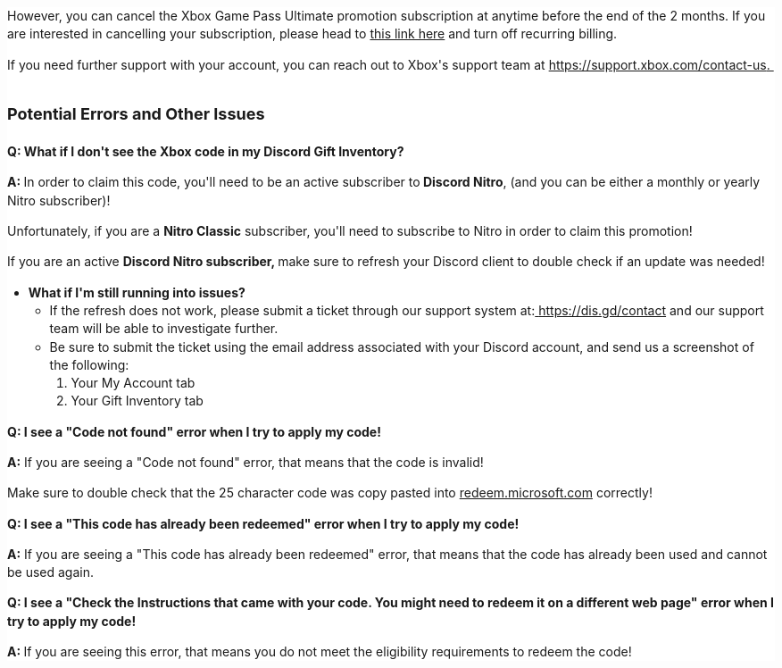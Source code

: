 <p><span style="font-weight: 400;">However, you can cancel the Xbox Game Pass Ultimate promotion subscription at anytime before the end of the 2 months. If you are interested in cancelling your subscription, please head to <a href="https://support.xbox.com/en-US/help/subscriptions-billing/manage-subscriptions/xbox-game-pass-ultimate-faq#:~:text=How%20do%20I%20manage%20or,subscription%20on%20its%20expiration%20date." target="_self" rel="noopener">this link here</a> and turn off recurring billing.</span></p>
<p><span style="font-weight: 400;">If you need further support with your account, you can reach out to </span>Xbox's support team at <span style="font-weight: 400;"><a href="https://support.xbox.com/contact-us">https://support.xbox.com/contact-us</a><a href="https://support.xbox.com/contact-us">. </a></span></p>
<h2 id="h_01FCFN5X8DM5SYX600FA16SEAT"><strong><span class="wysiwyg-font-size-large">
            <font size="4">Potential Errors and Other Issues</font>
        </span></strong></h2>
<p><span class="wysiwyg-color-blue80 wysiwyg-font-size-large"><strong><span class="wysiwyg-font-size-large">Q: What if I don't see the Xbox code in my Discord Gift Inventory? </span></strong></span></p>
<p><span style="font-weight: 400;"><strong>A: </strong></span><span style="font-weight: 400;">In order to claim this code, you'll need to be an active subscriber to</span><strong> Discord Nitro</strong><span style="font-weight: 400;">, (and you can be either a monthly or yearly Nitro subscriber)!</span></p>
<p><span style="font-weight: 400;">Unfortunately, if you are a </span><strong>Nitro Classic</strong><span style="font-weight: 400;"> subscriber, you'll need to subscribe to Nitro in order to claim this promotion! </span></p>
<p><span style="font-weight: 400;">If you are an active </span><strong>Discord Nitro subscriber, </strong><span style="font-weight: 400;">make sure to refresh your Discord client to double check if an update was needed!</span></p>
<ul>
    <li>
        <span class="wysiwyg-underline wysiwyg-color-orange110"><strong>What if I'm still running into issues? </strong></span>
        <ul>
            <li>
                <span style="font-weight: 400;">If the refresh does not work, please submit a ticket through our support system at:</span><a href="https://dis.gd/contact"> <span style="font-weight: 400;">https://dis.gd/contact</span></a><span style="font-weight: 400;"> and our support team will be able to investigate further. </span>
            </li>
            <li>Be sure to submit the ticket using the email address associated with your Discord account, and send us a screenshot of the following: 
                <ol>
                    <li>Your My Account tab</li>
                    <li>Your Gift Inventory tab</li>
                </ol>
            </li>
        </ul>
    </li>
</ul>
<p><strong><span class="wysiwyg-color-blue80 wysiwyg-font-size-large">Q: I see a "Code not found" error when I try to apply my code!</span></strong></p>
<p><span style="font-weight: 400;"><strong>A:</strong> </span><span style="font-weight: 400;">If you are seeing a "Code not found" error, that means that the code is invalid! </span></p>
<p><span style="font-weight: 400;">Make sure to double check that the 25 character code was copy pasted into <a href="https://redeem.microsoft.com/" target="_blank" rel="noopener noreferrer">redeem.microsoft.com</a> correctly!</span></p>
<p><strong><span class="wysiwyg-color-blue80 wysiwyg-font-size-large">Q: I see a "This code has already been redeemed" error when I try to apply my code!</span></strong></p>
<p><span style="font-weight: 400;"><strong>A:</strong> </span><span style="font-weight: 400;">If you are seeing a "This code has already been redeemed" error, that means that the code has already been used and cannot be used again. </span></p>
<p><span style="font-weight: 400;"><strong><span class="wysiwyg-color-blue80 wysiwyg-font-size-large">Q: I see a "Check the Instructions that came with your code. You might need to redeem it on a different web page" error when I try to apply my code!</span></strong></span></p>
<p><span style="font-weight: 400;"><strong>A: </strong>If you are seeing this error, that means you do not meet the eligibility requirements to redeem the code! </span></p>